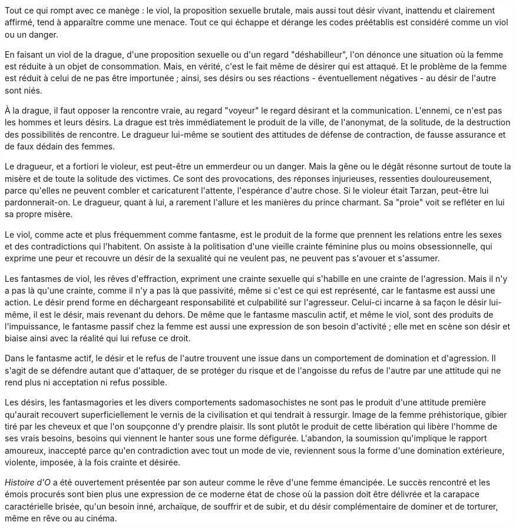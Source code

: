 Tout ce qui rompt avec ce manège&nbsp;: le viol, la proposition sexuelle brutale, mais aussi tout désir vivant, inattendu et clairement affirmé, tend à apparaître comme une menace. Tout ce qui échappe et dérange les codes préétablis est considéré comme un viol ou un danger.

En faisant un viol de la drague, d'une proposition
sexuelle ou d'un regard "déshabilleur", l'on dénonce une situation où la femme est réduite à un objet de consommation. Mais, en vérité, c'est le fait même de désirer qui est attaqué. Et le problème de la femme est réduit à celui de ne pas être importunée&nbsp;; ainsi, ses désirs ou ses réactions - éventuellement négatives - au désir de l'autre sont niés.

À la drague, il faut opposer la rencontre vraie, au regard "voyeur" le regard désirant et la communication. L'ennemi, ce n'est pas les hommes et leurs désirs. La drague est très immédiatement le produit de la ville, de l'anonymat, de la solitude, de la destruction des possibilités de rencontre. Le dragueur lui-même se soutient des attitudes de défense de contraction, de fausse assurance et de faux dédain des femmes.

Le dragueur, et a fortiori le violeur, est peut-être un emmerdeur ou un danger. Mais la gêne ou le dégât résonne surtout de toute la misère et de toute la solitude des victimes. Ce sont des provocations, des réponses injurieuses, ressenties douloureusement, parce qu'elles ne peuvent combler et caricaturent l'attente, l'espérance d'autre chose. Si le violeur était Tarzan, peut-être lui pardonnerait-on. Le dragueur, quant à lui, a rarement l'allure et les manières du prince charmant. Sa "proie" voit se refléter en lui sa propre misère.

Le viol, comme acte et plus fréquemment comme fantasme, est le produit de la forme que prennent les relations entre les sexes et des contradictions qui l'habitent. On assiste à la politisation d'une vieille crainte féminine plus ou moins obsessionnelle, qui exprime une peur et recouvre un désir de la sexualité qui ne veulent pas, ne peuvent pas s'avouer et s'assumer.

Les fantasmes de viol, les rêves d'effraction, expriment une crainte sexuelle qui s'habille en une crainte de l'agression. Mais il n'y a pas là qu'une crainte, comme il n'y a pas là que passivité, même si c'est ce qui est représenté, car le fantasme est aussi une action. Le désir prend forme en déchargeant responsabilité et culpabilité sur l'agresseur. Celui-ci incarne à sa façon le désir lui-même, il est le désir, mais revenant du dehors. De même que le fantasme masculin actif, et même le viol, sont des produits de l'impuissance, le fantasme passif chez la femme est aussi une expression de son besoin d'activité&nbsp;; elle met en scène son désir et biaise ainsi avec la réalité qui lui refuse ce droit.

Dans le fantasme actif, le désir et le refus de l'autre trouvent une issue dans un comportement de domination et d'agression. Il s'agit de se défendre autant que d'attaquer, de se protéger du risque et de l'angoisse du refus de l'autre par une attitude qui ne rend plus ni acceptation ni refus possible.

Les désirs, les fantasmagories et les divers comportements sadomasochistes ne sont pas le produit d'une attitude première qu'aurait recouvert superficiellement le vernis de la civilisation et qui tendrait à ressurgir. Image de la femme préhistorique, gibier tiré par les cheveux et que l'on soupçonne d'y prendre plaisir. Ils sont plutôt le produit de cette libération qui libère l'homme de ses vrais besoins, besoins qui viennent le hanter sous une forme défigurée. L'abandon, la soumission qu'implique le rapport amoureux, inaccepté parce qu'en contradiction avec tout un mode de vie, reviennent sous la forme d'une domination extérieure, violente, imposée, à la fois crainte et désirée.

*Histoire d'O* a été ouvertement présentée par son auteur comme le rêve d'une femme émancipée. Le succès rencontré et les émois procurés sont bien plus une expression de ce moderne état de chose où la passion doit être délivrée et la carapace caractérielle brisée, qu'un besoin inné, archaïque, de souffrir et de subir, et du désir complémentaire de dominer et de torturer, même en rêve ou au cinéma.
